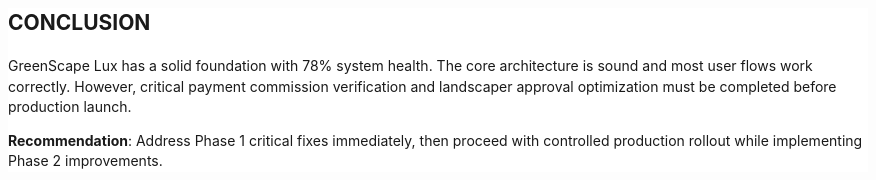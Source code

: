 ## CONCLUSION
GreenScape Lux has a solid foundation with 78% system health. The core architecture is sound and most user flows work correctly. However, critical payment commission verification and landscaper approval optimization must be completed before production launch.

**Recommendation**: Address Phase 1 critical fixes immediately, then proceed with controlled production rollout while implementing Phase 2 improvements.